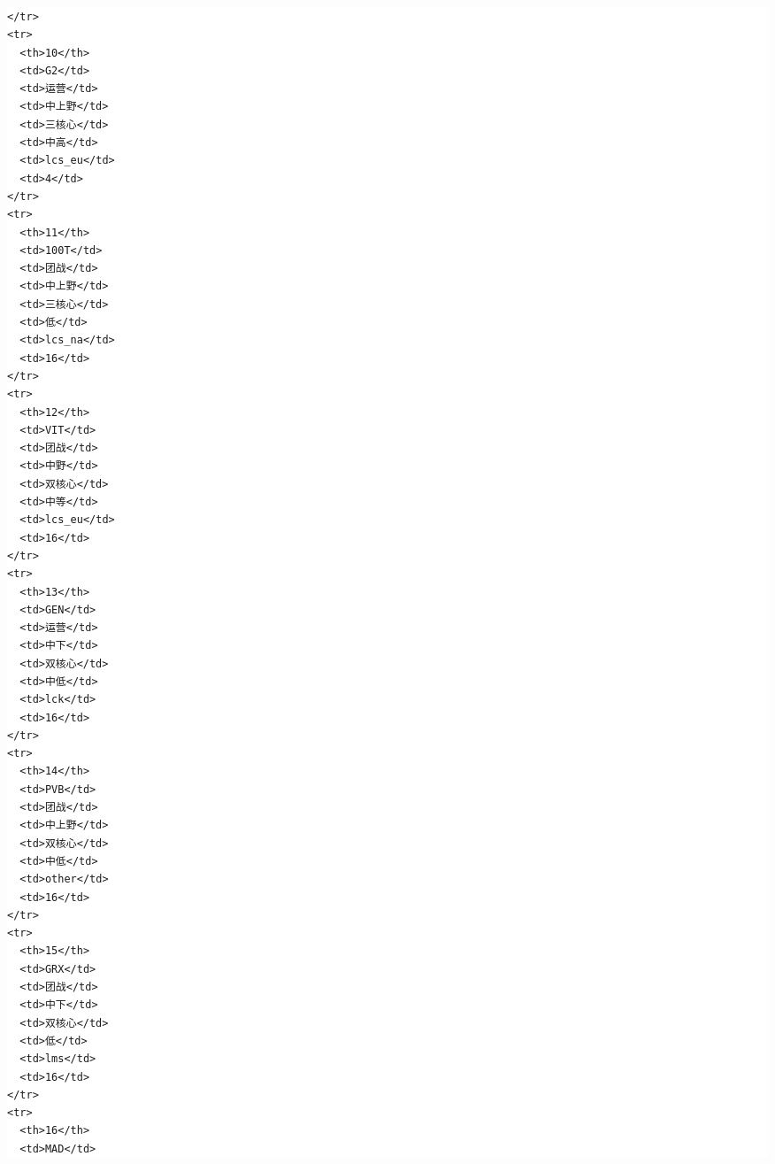     </tr>
    <tr>
      <th>10</th>
      <td>G2</td>
      <td>运营</td>
      <td>中上野</td>
      <td>三核心</td>
      <td>中高</td>
      <td>lcs_eu</td>
      <td>4</td>
    </tr>
    <tr>
      <th>11</th>
      <td>100T</td>
      <td>团战</td>
      <td>中上野</td>
      <td>三核心</td>
      <td>低</td>
      <td>lcs_na</td>
      <td>16</td>
    </tr>
    <tr>
      <th>12</th>
      <td>VIT</td>
      <td>团战</td>
      <td>中野</td>
      <td>双核心</td>
      <td>中等</td>
      <td>lcs_eu</td>
      <td>16</td>
    </tr>
    <tr>
      <th>13</th>
      <td>GEN</td>
      <td>运营</td>
      <td>中下</td>
      <td>双核心</td>
      <td>中低</td>
      <td>lck</td>
      <td>16</td>
    </tr>
    <tr>
      <th>14</th>
      <td>PVB</td>
      <td>团战</td>
      <td>中上野</td>
      <td>双核心</td>
      <td>中低</td>
      <td>other</td>
      <td>16</td>
    </tr>
    <tr>
      <th>15</th>
      <td>GRX</td>
      <td>团战</td>
      <td>中下</td>
      <td>双核心</td>
      <td>低</td>
      <td>lms</td>
      <td>16</td>
    </tr>
    <tr>
      <th>16</th>
      <td>MAD</td>